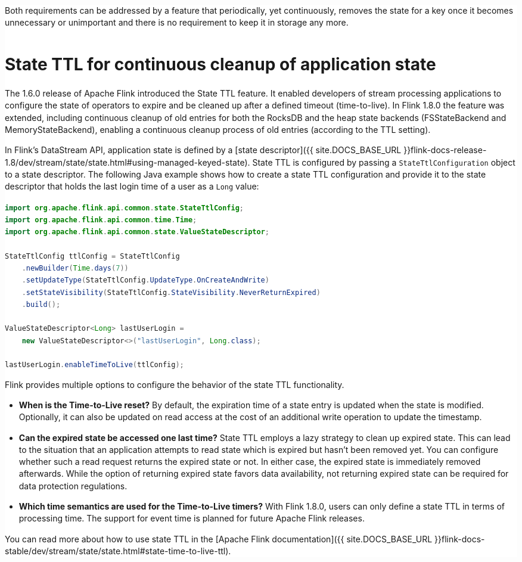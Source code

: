 Both requirements can be addressed by a feature that periodically, yet continuously, removes the state for a key once it becomes unnecessary or unimportant and there is no requirement to keep it in storage any more.

# State TTL for continuous cleanup of application state

The 1.6.0 release of Apache Flink introduced the State TTL feature. It enabled developers of stream processing applications to configure the state of operators to expire and be cleaned up after a defined timeout (time-to-live). In Flink 1.8.0 the feature was extended, including continuous cleanup of old entries for both the RocksDB and the heap state backends (FSStateBackend and MemoryStateBackend), enabling a continuous cleanup process of old entries (according to the TTL setting).

In Flink’s DataStream API, application state is defined by a [state descriptor]({{ site.DOCS_BASE_URL }}flink-docs-release-1.8/dev/stream/state/state.html#using-managed-keyed-state). State TTL is configured by passing a `StateTtlConfiguration` object to a state descriptor. The following Java example shows how to create a state TTL configuration and provide it to the state descriptor that holds the last login time of a user as a `Long` value:

```java
import org.apache.flink.api.common.state.StateTtlConfig;
import org.apache.flink.api.common.time.Time;
import org.apache.flink.api.common.state.ValueStateDescriptor;

StateTtlConfig ttlConfig = StateTtlConfig
    .newBuilder(Time.days(7))
    .setUpdateType(StateTtlConfig.UpdateType.OnCreateAndWrite)
    .setStateVisibility(StateTtlConfig.StateVisibility.NeverReturnExpired)
    .build();
    
ValueStateDescriptor<Long> lastUserLogin = 
    new ValueStateDescriptor<>("lastUserLogin", Long.class);

lastUserLogin.enableTimeToLive(ttlConfig);
```

Flink provides multiple options to configure the behavior of the state TTL functionality.

* **When is the Time-to-Live reset?** 
By default, the expiration time of a state entry is updated when the state is modified. Optionally, it can also be updated on read access at the cost of an additional write operation to update the timestamp.

* **Can the expired state be accessed one last time?** 
State TTL employs a lazy strategy to clean up expired state. This can lead to the situation that an application attempts to read state which is expired but hasn’t been removed yet. You can configure whether such a read request returns the expired state or not. In either case, the expired state is immediately removed afterwards. While the option of returning expired state favors data availability, not returning expired state can be required for data protection regulations.

* **Which time semantics are used for the Time-to-Live timers?** 
With Flink 1.8.0, users can only define a state TTL in terms of processing time. The support for event time is planned for future Apache Flink releases.

You can read more about how to use state TTL in the [Apache Flink documentation]({{ site.DOCS_BASE_URL }}flink-docs-stable/dev/stream/state/state.html#state-time-to-live-ttl).
